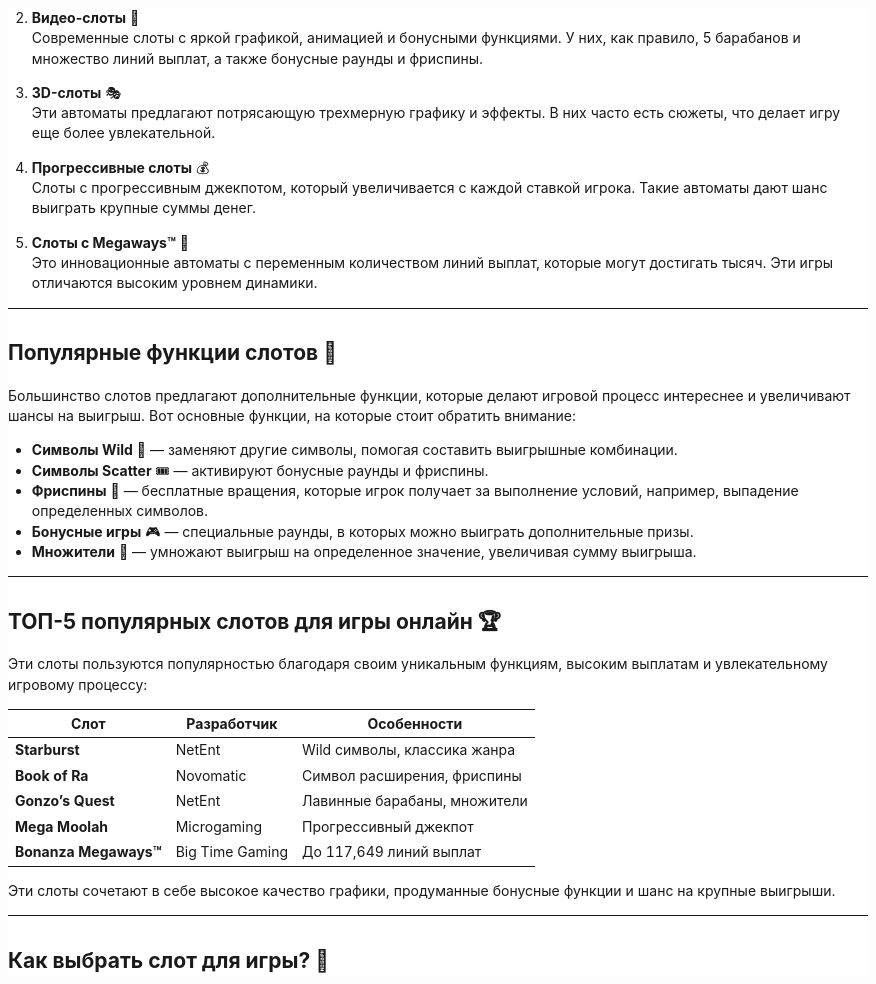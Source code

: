 2. **Видео-слоты** 🎥  
   Современные слоты с яркой графикой, анимацией и бонусными функциями. У них, как правило, 5 барабанов и множество линий выплат, а также бонусные раунды и фриспины.

3. **3D-слоты** 🎭  
   Эти автоматы предлагают потрясающую трехмерную графику и эффекты. В них часто есть сюжеты, что делает игру еще более увлекательной.

4. **Прогрессивные слоты** 💰  
   Слоты с прогрессивным джекпотом, который увеличивается с каждой ставкой игрока. Такие автоматы дают шанс выиграть крупные суммы денег.

5. **Слоты с Megaways™** 🚀  
   Это инновационные автоматы с переменным количеством линий выплат, которые могут достигать тысяч. Эти игры отличаются высоким уровнем динамики.

---

## Популярные функции слотов 🎁

Большинство слотов предлагают дополнительные функции, которые делают игровой процесс интереснее и увеличивают шансы на выигрыш. Вот основные функции, на которые стоит обратить внимание:

- **Символы Wild** 🌟 — заменяют другие символы, помогая составить выигрышные комбинации.
- **Символы Scatter** 🎟️ — активируют бонусные раунды и фриспины.
- **Фриспины** 🎉 — бесплатные вращения, которые игрок получает за выполнение условий, например, выпадение определенных символов.
- **Бонусные игры** 🎮 — специальные раунды, в которых можно выиграть дополнительные призы.
- **Множители** 🔄 — умножают выигрыш на определенное значение, увеличивая сумму выигрыша.

---

## ТОП-5 популярных слотов для игры онлайн 🏆

Эти слоты пользуются популярностью благодаря своим уникальным функциям, высоким выплатам и увлекательному игровому процессу:

| Слот                  | Разработчик        | Особенности                     |
|-----------------------|--------------------|---------------------------------|
| **Starburst**         | NetEnt             | Wild символы, классика жанра    |
| **Book of Ra**        | Novomatic          | Символ расширения, фриспины     |
| **Gonzo’s Quest**     | NetEnt             | Лавинные барабаны, множители    |
| **Mega Moolah**       | Microgaming        | Прогрессивный джекпот           |
| **Bonanza Megaways™** | Big Time Gaming    | До 117,649 линий выплат         |

Эти слоты сочетают в себе высокое качество графики, продуманные бонусные функции и шанс на крупные выигрыши.

---

## Как выбрать слот для игры? 🧠

